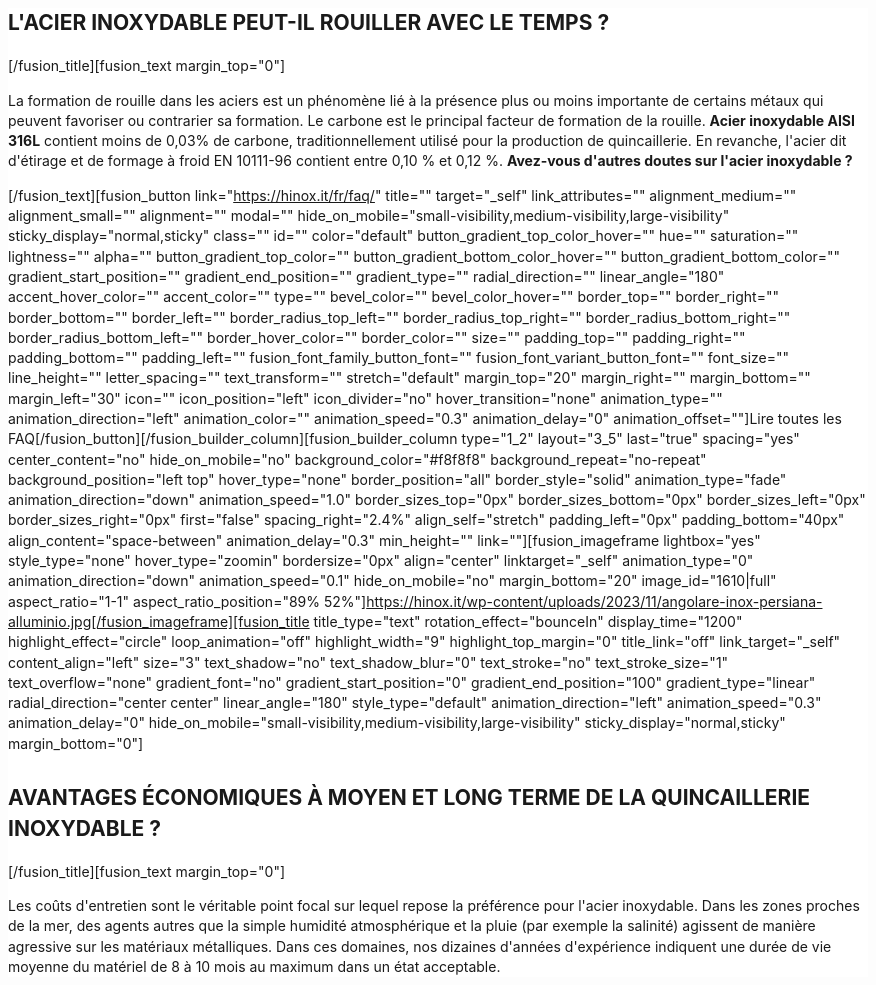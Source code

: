 ## L'ACIER INOXYDABLE PEUT-IL ROUILLER AVEC LE TEMPS ?

[/fusion_title][fusion_text margin_top="0"]

La formation de rouille dans les aciers est un phénomène lié à la présence plus ou moins importante de certains métaux qui peuvent favoriser ou contrarier sa formation.
Le carbone est le principal facteur de formation de la rouille. **Acier inoxydable AISI 316L** contient moins de 0,03% de carbone, traditionnellement utilisé pour la production de quincaillerie. En revanche, l'acier dit d'étirage et de formage à froid EN 10111-96 contient entre 0,10 % et 0,12 %.
**Avez-vous d'autres doutes sur l'acier inoxydable ?**

[/fusion_text][fusion_button link="https://hinox.it/fr/faq/" title="" target="_self" link_attributes="" alignment_medium="" alignment_small="" alignment="" modal="" hide_on_mobile="small-visibility,medium-visibility,large-visibility" sticky_display="normal,sticky" class="" id="" color="default" button_gradient_top_color_hover="" hue="" saturation="" lightness="" alpha="" button_gradient_top_color="" button_gradient_bottom_color_hover="" button_gradient_bottom_color="" gradient_start_position="" gradient_end_position="" gradient_type="" radial_direction="" linear_angle="180" accent_hover_color="" accent_color="" type="" bevel_color="" bevel_color_hover="" border_top="" border_right="" border_bottom="" border_left="" border_radius_top_left="" border_radius_top_right="" border_radius_bottom_right="" border_radius_bottom_left="" border_hover_color="" border_color="" size="" padding_top="" padding_right="" padding_bottom="" padding_left="" fusion_font_family_button_font="" fusion_font_variant_button_font="" font_size="" line_height="" letter_spacing="" text_transform="" stretch="default" margin_top="20" margin_right="" margin_bottom="" margin_left="30" icon="" icon_position="left" icon_divider="no" hover_transition="none" animation_type="" animation_direction="left" animation_color="" animation_speed="0.3" animation_delay="0" animation_offset=""]Lire toutes les FAQ[/fusion_button][/fusion_builder_column][fusion_builder_column type="1_2" layout="3_5" last="true" spacing="yes" center_content="no" hide_on_mobile="no" background_color="#f8f8f8" background_repeat="no-repeat" background_position="left top" hover_type="none" border_position="all" border_style="solid" animation_type="fade" animation_direction="down" animation_speed="1.0" border_sizes_top="0px" border_sizes_bottom="0px" border_sizes_left="0px" border_sizes_right="0px" first="false" spacing_right="2.4%" align_self="stretch" padding_left="0px" padding_bottom="40px" align_content="space-between" animation_delay="0.3" min_height="" link=""][fusion_imageframe lightbox="yes" style_type="none" hover_type="zoomin" bordersize="0px" align="center" linktarget="_self" animation_type="0" animation_direction="down" animation_speed="0.1" hide_on_mobile="no" margin_bottom="20" image_id="1610|full" aspect_ratio="1-1" aspect_ratio_position="89% 52%"]https://hinox.it/wp-content/uploads/2023/11/angolare-inox-persiana-alluminio.jpg[/fusion_imageframe][fusion_title title_type="text" rotation_effect="bounceIn" display_time="1200" highlight_effect="circle" loop_animation="off" highlight_width="9" highlight_top_margin="0" title_link="off" link_target="_self" content_align="left" size="3" text_shadow="no" text_shadow_blur="0" text_stroke="no" text_stroke_size="1" text_overflow="none" gradient_font="no" gradient_start_position="0" gradient_end_position="100" gradient_type="linear" radial_direction="center center" linear_angle="180" style_type="default" animation_direction="left" animation_speed="0.3" animation_delay="0" hide_on_mobile="small-visibility,medium-visibility,large-visibility" sticky_display="normal,sticky" margin_bottom="0"]

## AVANTAGES ÉCONOMIQUES À MOYEN ET LONG TERME DE LA QUINCAILLERIE INOXYDABLE ?

[/fusion_title][fusion_text margin_top="0"]

Les coûts d'entretien sont le véritable point focal sur lequel repose la préférence pour l'acier inoxydable. Dans les zones proches de la mer, des agents autres que la simple humidité atmosphérique et la pluie (par exemple la salinité) agissent de manière agressive sur les matériaux métalliques. Dans ces domaines, nos dizaines d'années d'expérience indiquent une durée de vie moyenne du matériel de 8 à 10 mois au maximum dans un état acceptable.
